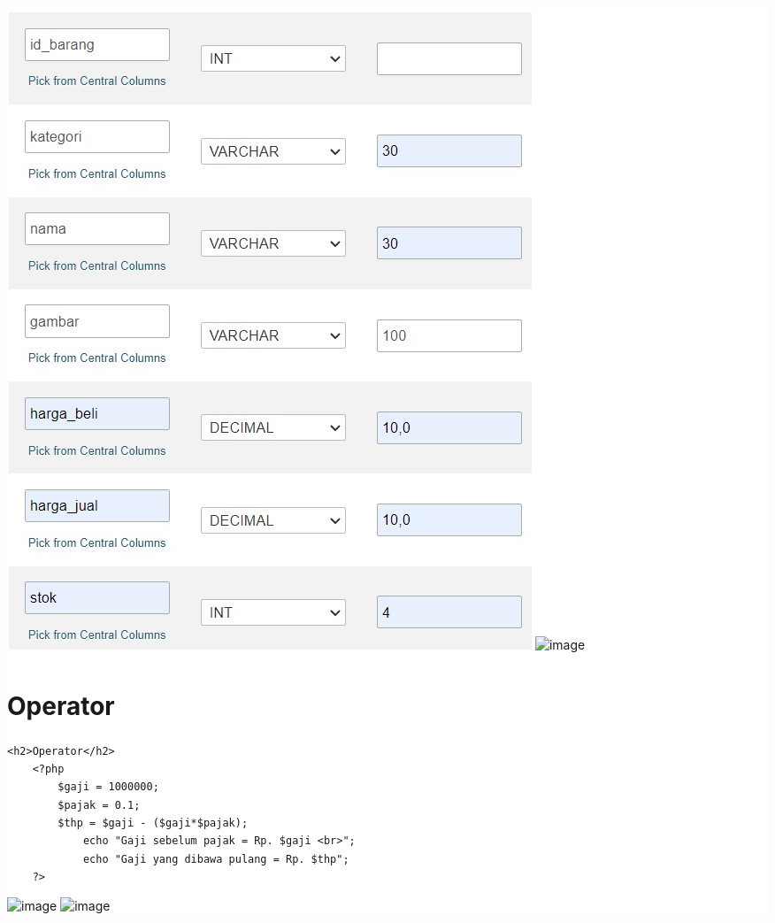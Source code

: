 ![image](pict/2.jpg) 
![image](pict/form.jpg)
# Operator
~~~
<h2>Operator</h2>
    <?php
        $gaji = 1000000;
        $pajak = 0.1;
        $thp = $gaji - ($gaji*$pajak);
            echo "Gaji sebelum pajak = Rp. $gaji <br>";
            echo "Gaji yang dibawa pulang = Rp. $thp";
    ?>
~~~
![image](pict/op1.jpg)
![image](pict/op.jpg)
